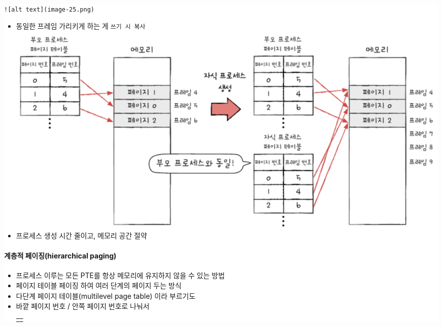     ![alt text](image-25.png)
  - 동일한 프레임 가리키게 하는 게 `쓰기 시 복사`
    ![alt text](image-26.png)
  - 프로세스 생성 시간 줄이고, 메모리 공간 절약
#### 계층적 페이징(hierarchical paging)
- 프로세스 이루는 모든 PTE를 항상 메모리에 유지하지 않을 수 있는 방법
- 페이지 테이블 페이징 하여 여러 단계의 페이지 두는 방식
- 다단계 페이지 테이블(multilevel page table) 이라 부르기도
- 바깥 페이지 번호 / 안쪽 페이지 번호로 나눠서
    <table>
    <tr>
    <td align="center">
        